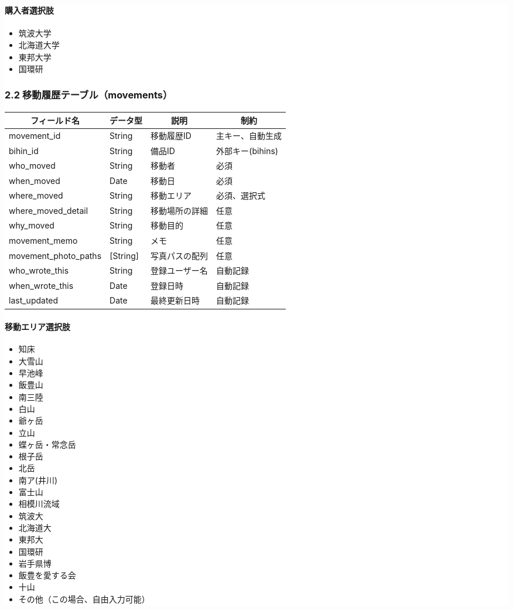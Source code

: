 #### 購入者選択肢
- 筑波大学
- 北海道大学
- 東邦大学
- 国環研

### 2.2 移動履歴テーブル（movements）

| フィールド名 | データ型 | 説明 | 制約 |
|------------|---------|------|------|
| movement_id | String | 移動履歴ID | 主キー、自動生成 |
| bihin_id | String | 備品ID | 外部キー(bihins) |
| who_moved | String | 移動者 | 必須 |
| when_moved | Date | 移動日 | 必須 |
| where_moved | String | 移動エリア | 必須、選択式 |
| where_moved_detail | String | 移動場所の詳細 | 任意 |
| why_moved | String | 移動目的 | 任意 |
| movement_memo | String | メモ | 任意 |
| movement_photo_paths | [String] | 写真パスの配列 | 任意 |
| who_wrote_this | String | 登録ユーザー名 | 自動記録 |
| when_wrote_this | Date | 登録日時 | 自動記録 |
| last_updated | Date | 最終更新日時 | 自動記録 |

#### 移動エリア選択肢
- 知床
- 大雪山
- 早池峰
- 飯豊山
- 南三陸
- 白山
- 爺ヶ岳
- 立山
- 蝶ヶ岳・常念岳
- 根子岳
- 北岳
- 南ア(井川)
- 富士山
- 相模川流域
- 筑波大
- 北海道大
- 東邦大
- 国環研
- 岩手県博
- 飯豊を愛する会
- 十山
- その他（この場合、自由入力可能）
